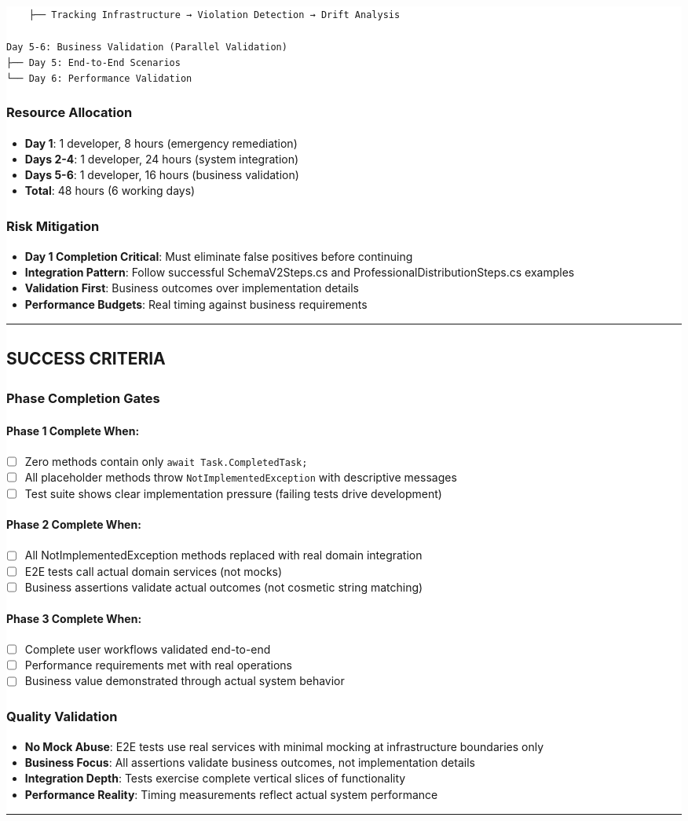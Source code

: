 ```
    ├── Tracking Infrastructure → Violation Detection → Drift Analysis

Day 5-6: Business Validation (Parallel Validation)
├── Day 5: End-to-End Scenarios
└── Day 6: Performance Validation
```

### **Resource Allocation**
- **Day 1**: 1 developer, 8 hours (emergency remediation)
- **Days 2-4**: 1 developer, 24 hours (system integration)  
- **Days 5-6**: 1 developer, 16 hours (business validation)
- **Total**: 48 hours (6 working days)

### **Risk Mitigation**
- **Day 1 Completion Critical**: Must eliminate false positives before continuing
- **Integration Pattern**: Follow successful SchemaV2Steps.cs and ProfessionalDistributionSteps.cs examples
- **Validation First**: Business outcomes over implementation details
- **Performance Budgets**: Real timing against business requirements

---

## SUCCESS CRITERIA

### **Phase Completion Gates**

#### **Phase 1 Complete When:**
- [ ] Zero methods contain only `await Task.CompletedTask;`
- [ ] All placeholder methods throw `NotImplementedException` with descriptive messages
- [ ] Test suite shows clear implementation pressure (failing tests drive development)

#### **Phase 2 Complete When:**
- [ ] All NotImplementedException methods replaced with real domain integration
- [ ] E2E tests call actual domain services (not mocks)
- [ ] Business assertions validate actual outcomes (not cosmetic string matching)

#### **Phase 3 Complete When:**
- [ ] Complete user workflows validated end-to-end
- [ ] Performance requirements met with real operations
- [ ] Business value demonstrated through actual system behavior

### **Quality Validation**
- **No Mock Abuse**: E2E tests use real services with minimal mocking at infrastructure boundaries only
- **Business Focus**: All assertions validate business outcomes, not implementation details
- **Integration Depth**: Tests exercise complete vertical slices of functionality
- **Performance Reality**: Timing measurements reflect actual system performance

---

